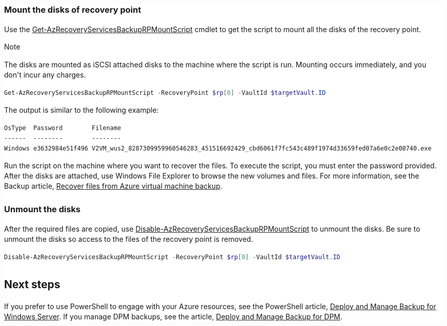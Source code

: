 ### Mount the disks of recovery point

Use the [Get-AzRecoveryServicesBackupRPMountScript](https://docs.microsoft.com/powershell/module/az.recoveryservices/get-azrecoveryservicesbackuprpmountscript) cmdlet to get the script to mount all the disks of the recovery point.

> [!NOTE]
> The disks are mounted as iSCSI attached disks to the machine where the script is run. Mounting occurs immediately, and you don't incur any charges.
>
>

```powershell
Get-AzRecoveryServicesBackupRPMountScript -RecoveryPoint $rp[0] -VaultId $targetVault.ID
```

The output is similar to the following example:

```output
OsType  Password        Filename
------  --------        --------
Windows e3632984e51f496 V2VM_wus2_8287309959960546283_451516692429_cbd6061f7fc543c489f1974d33659fed07a6e0c2e08740.exe
```

Run the script on the machine where you want to recover the files. To execute the script, you must enter the password provided. After the disks are attached, use Windows File Explorer to browse the new volumes and files. For more information, see the Backup article, [Recover files from Azure virtual machine backup](backup-azure-restore-files-from-vm.md).

### Unmount the disks

After the required files are copied, use [Disable-AzRecoveryServicesBackupRPMountScript](https://docs.microsoft.com/powershell/module/az.recoveryservices/disable-azrecoveryservicesbackuprpmountscript) to unmount the disks. Be sure to unmount the disks so access to the files of the recovery point is removed.

```powershell
Disable-AzRecoveryServicesBackupRPMountScript -RecoveryPoint $rp[0] -VaultId $targetVault.ID
```

## Next steps

If you prefer to use PowerShell to engage with your Azure resources, see the PowerShell article, [Deploy and Manage Backup for Windows Server](backup-client-automation.md). If you manage DPM backups, see the article, [Deploy and Manage Backup for DPM](backup-dpm-automation.md).
